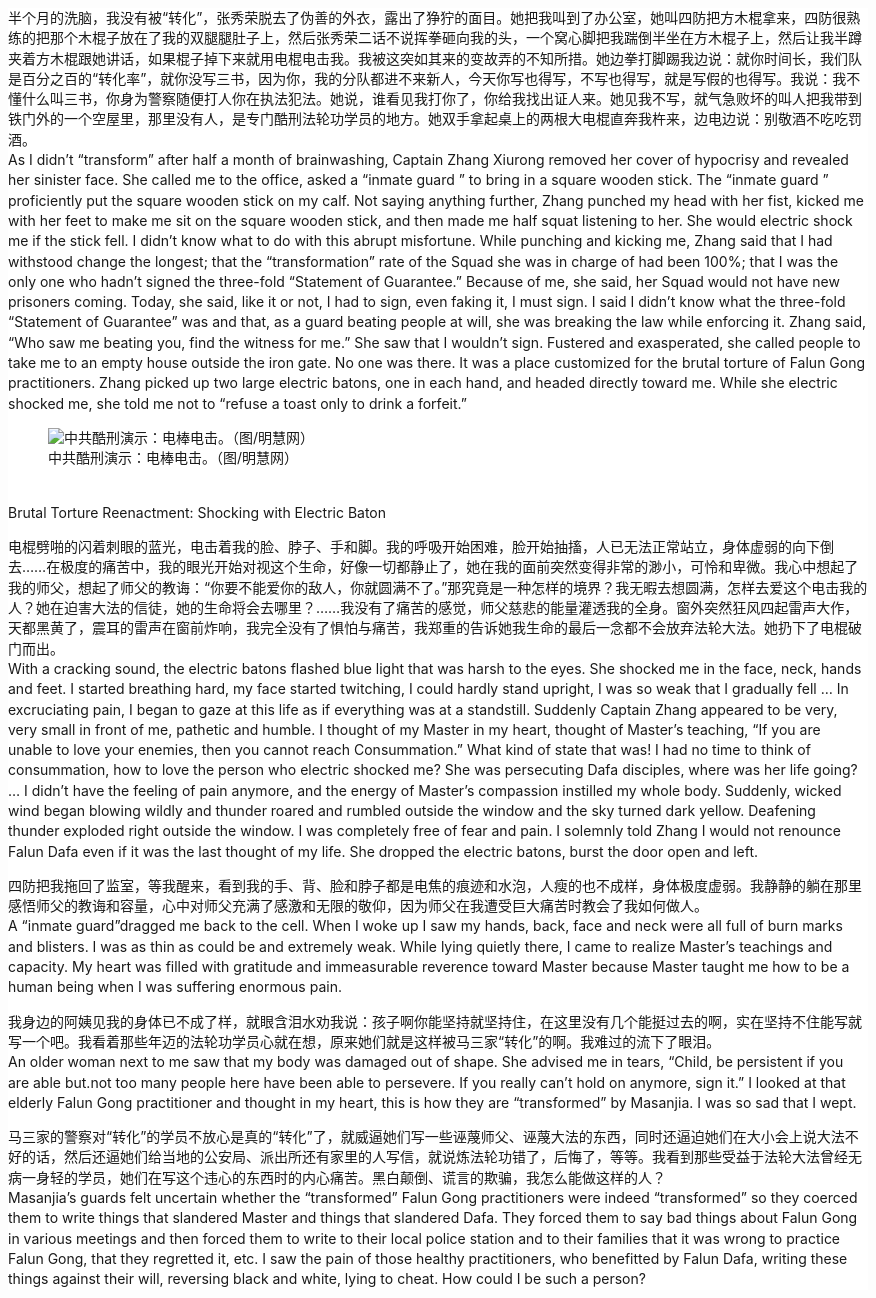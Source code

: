 <p>半个月的洗脑，我没有被“转化”，张秀荣脱去了伪善的外衣，露出了狰狞的面目。她把我叫到了办公室，她叫四防把方木棍拿来，四防很熟练的把那个木棍子放在了我的双腿腿肚子上，然后张秀荣二话不说挥拳砸向我的头，一个窝心脚把我踹倒半坐在方木棍子上，然后让我半蹲夹着方木棍跟她讲话，如果棍子掉下来就用电棍电击我。我被这突如其来的变故弄的不知所措。她边拳打脚踢我边说：就你时间长，我们队是百分之百的“转化率”，就你没写三书，因为你，我的分队都进不来新人，今天你写也得写，不写也得写，就是写假的也得写。我说：我不懂什么叫三书，你身为警察随便打人你在执法犯法。她说，谁看见我打你了，你给我找出证人来。她见我不写，就气急败坏的叫人把我带到铁门外的一个空屋里，那里没有人，是专门酷刑法轮功学员的地方。她双手拿起桌上的两根大电棍直奔我杵来，边电边说：别敬酒不吃吃罚酒。<br />As I didn’t &#8220;transform&#8221; after half a month of brainwashing, Captain Zhang Xiurong removed her cover of hypocrisy and revealed her sinister face. She called me to the office, asked a “inmate guard ” to bring in a square wooden stick. The “inmate guard ” proficiently put the square wooden stick on my calf. Not saying anything further, Zhang punched my head with her fist, kicked me with her feet to make me sit on the square wooden stick, and then made me half squat listening to her. She would electric shock me if the stick fell. I didn’t know what to do with this abrupt misfortune. While punching and kicking me, Zhang said that I had withstood change the longest; that the “transformation” rate of the Squad she was in charge of had been 100%; that I was the only one who hadn’t signed the three-fold “Statement of Guarantee.” Because of me, she said, her Squad would not have new prisoners coming. Today, she said, like it or not, I had to sign, even faking it, I must sign. I said I didn’t know what the three-fold “Statement of Guarantee” was and that, as a guard beating people at will, she was breaking the law while enforcing it. Zhang said, “Who saw me beating you, find the witness for me.” She saw that I wouldn’t sign. Fustered and exasperated, she called people to take me to an empty house outside the iron gate. No one was there. It was a place customized for the brutal torture of Falun Gong practitioners. Zhang picked up two large electric batons, one in each hand, and headed directly toward me. While she electric shocked me, she told me not to “refuse a toast only to drink a forfeit.”</p>
<p>
	<figure id="attachment_5885273" style="width: 400px" class="wp-caption aligncenter"><img src="https://i.epochtimes.com/assets/uploads/2015/06/1501242218372669.jpg" alt="中共酷刑演示：电棒电击。（图/明慧网）" title="中共酷刑演示：电棒电击。（图/明慧网）" width="400" b="300"
	class="size-large wp-image-5885273" /></a><figcaption class="wp-caption-text">中共酷刑演示：电棒电击。（图/明慧网）</figcaption></figure><br />Brutal Torture Reenactment: Shocking with Electric Baton</p>
<p>电棍劈啪的闪着刺眼的蓝光，电击着我的脸、脖子、手和脚。我的呼吸开始困难，脸开始抽搐，人已无法正常站立，身体虚弱的向下倒去……在极度的痛苦中，我的眼光开始对视这个生命，好像一切都静止了，她在我的面前突然变得非常的渺小，可怜和卑微。我心中想起了我的师父，想起了师父的教诲：“你要不能爱你的敌人，你就圆满不了。”那究竟是一种怎样的境界？我无暇去想圆满，怎样去爱这个电击我的人？她在迫害大法的信徒，她的生命将会去哪里？……我没有了痛苦的感觉，师父慈悲的能量灌透我的全身。窗外突然狂风四起雷声大作，天都黑黄了，震耳的雷声在窗前炸响，我完全没有了惧怕与痛苦，我郑重的告诉她我生命的最后一念都不会放弃法轮大法。她扔下了电棍破门而出。<br />With a cracking sound, the electric batons flashed blue light that was harsh to the eyes. She shocked me in the face, neck, hands and feet. I started breathing hard, my face started twitching, I could hardly stand upright, I was so weak that I gradually fell &#8230; In excruciating pain, I began to gaze at this life as if everything was at a standstill. Suddenly Captain Zhang appeared to be very, very small in front of me, pathetic and humble. I thought of my Master in my heart, thought of Master’s teaching, &#8220;If you are unable to love your enemies, then you cannot reach Consummation.&#8221; What kind of state that was! I had no time to think of consummation, how to love the person who electric shocked me? She was persecuting Dafa disciples, where was her life going? … I didn’t have the feeling of pain anymore, and the energy of Master’s compassion instilled my whole body. Suddenly, wicked wind began blowing wildly and thunder roared and rumbled outside the window and the sky turned dark yellow. Deafening thunder exploded right outside the window. I was completely free of fear and pain. I solemnly told Zhang I would not renounce Falun Dafa even if it was the last thought of my life. She dropped the electric batons, burst the door open and left.</p>
<p>四防把我拖回了监室，等我醒来，看到我的手、背、脸和脖子都是电焦的痕迹和水泡，人瘦的也不成样，身体极度虚弱。我静静的躺在那里感悟师父的教诲和容量，心中对师父充满了感激和无限的敬仰，因为师父在我遭受巨大痛苦时教会了我如何做人。<br />A &#8220;inmate guard&#8221;dragged me back to the cell. When I woke up I saw my hands, back, face and neck were all full of burn marks and blisters. I was as thin as could be and extremely weak. While lying quietly there, I came to realize Master’s teachings and capacity. My heart was filled with gratitude and immeasurable reverence toward Master because Master taught me how to be a human being when I was suffering enormous pain.</p>
<p>我身边的阿姨见我的身体已不成了样，就眼含泪水劝我说：孩子啊你能坚持就坚持住，在这里没有几个能挺过去的啊，实在坚持不住能写就写一个吧。我看着那些年迈的法轮功学员心就在想，原来她们就是这样被马三家“转化”的啊。我难过的流下了眼泪。<br />An older woman next to me saw that my body was damaged out of shape. She advised me in tears, &#8220;Child, be persistent if you are able but.not too many people here have been able to persevere. If you really can’t hold on anymore, sign it.&#8221; I looked at that elderly Falun Gong practitioner and thought in my heart, this is how they are &#8220;transformed&#8221; by Masanjia. I was so sad that I wept.</p>
<p>马三家的警察对“转化”的学员不放心是真的“转化”了，就威逼她们写一些诬蔑师父、诬蔑大法的东西，同时还逼迫她们在大小会上说大法不好的话，然后还逼她们给当地的公安局、派出所还有家里的人写信，就说炼法轮功错了，后悔了，等等。我看到那些受益于法轮大法曾经无病一身轻的学员，她们在写这个违心的东西时的内心痛苦。黑白颠倒、谎言的欺骗，我怎么能做这样的人？<br />Masanjia’s guards felt uncertain whether the &#8220;transformed&#8221; Falun Gong practitioners were indeed &#8220;transformed&#8221; so they coerced them to write things that slandered Master and things that slandered Dafa. They forced them to say bad things about Falun Gong in various meetings and then forced them to write to their local police station and to their families that it was wrong to practice Falun Gong, that they regretted it, etc. I saw the pain of those healthy practitioners, who benefitted by Falun Dafa, writing these things against their will, reversing black and white, lying to cheat. How could I be such a person?</p>